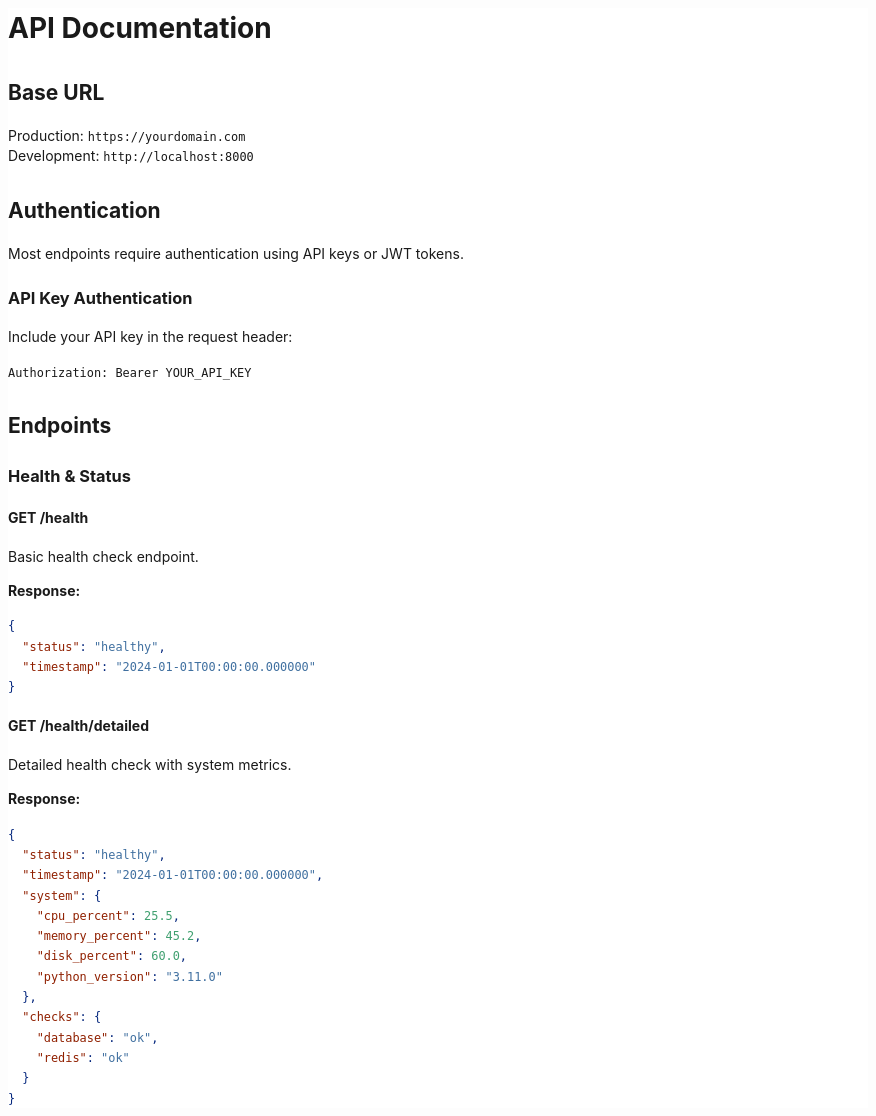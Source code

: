 # API Documentation

## Base URL

Production: `https://yourdomain.com`  
Development: `http://localhost:8000`

## Authentication

Most endpoints require authentication using API keys or JWT tokens.

### API Key Authentication

Include your API key in the request header:

```
Authorization: Bearer YOUR_API_KEY
```

## Endpoints

### Health & Status

#### GET /health

Basic health check endpoint.

**Response:**
```json
{
  "status": "healthy",
  "timestamp": "2024-01-01T00:00:00.000000"
}
```

#### GET /health/detailed

Detailed health check with system metrics.

**Response:**
```json
{
  "status": "healthy",
  "timestamp": "2024-01-01T00:00:00.000000",
  "system": {
    "cpu_percent": 25.5,
    "memory_percent": 45.2,
    "disk_percent": 60.0,
    "python_version": "3.11.0"
  },
  "checks": {
    "database": "ok",
    "redis": "ok"
  }
}
```
